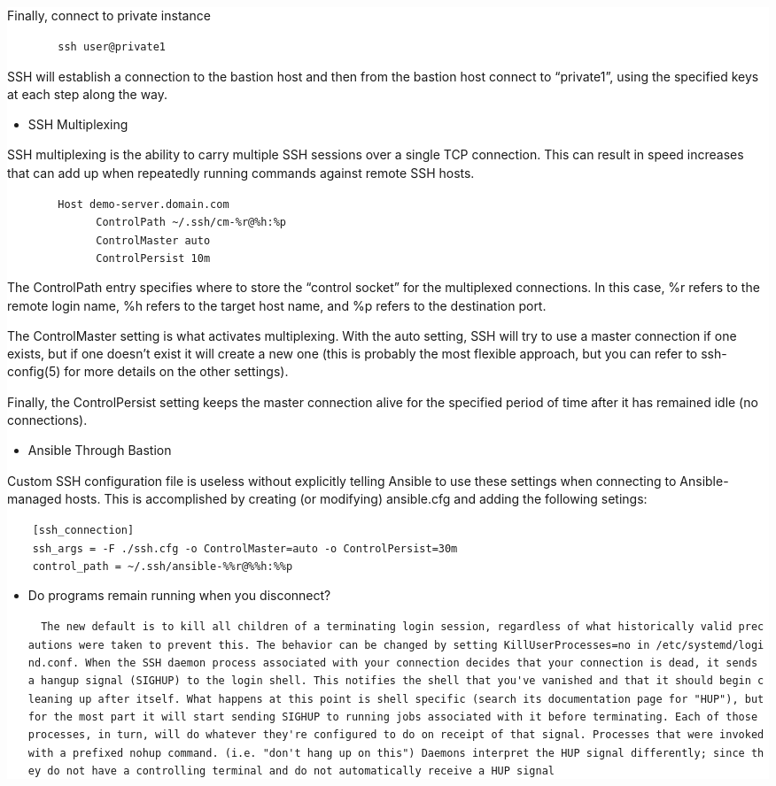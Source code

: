 Finally, connect to private instance

```
        ssh user@private1
```

SSH will establish a connection to the bastion host and then from the bastion host connect to “private1”, using the specified keys at each step along the way.


* SSH Multiplexing

SSH multiplexing is the ability to carry multiple SSH sessions over a single TCP connection. This can result in speed increases that can add up when repeatedly running commands against remote SSH hosts.

```
        Host demo-server.domain.com
              ControlPath ~/.ssh/cm-%r@%h:%p
              ControlMaster auto
              ControlPersist 10m
```

The ControlPath entry specifies where to store the “control socket” for the multiplexed connections. In this case, %r refers to the remote login name, %h refers to the target host name, and %p refers to the destination port.

The ControlMaster setting is what activates multiplexing. With the auto setting, SSH will try to use a master connection if one exists, but if one doesn’t exist it will create a new one (this is probably the most flexible approach, but you can refer to ssh-config(5) for more details on the other settings).

Finally, the ControlPersist setting keeps the master connection alive for the specified period of time after it has remained idle (no connections).

* Ansible Through Bastion


Custom SSH configuration file is useless without explicitly telling Ansible to use these settings when connecting to Ansible-managed hosts. This is accomplished by creating (or modifying) ansible.cfg and adding the following setings:

```
    [ssh_connection]
    ssh_args = -F ./ssh.cfg -o ControlMaster=auto -o ControlPersist=30m
    control_path = ~/.ssh/ansible-%%r@%%h:%%p
```

* Do programs remain running when you disconnect?

        The new default is to kill all children of a terminating login session, regardless of what historically valid precautions were taken to prevent this. The behavior can be changed by setting KillUserProcesses=no in /etc/systemd/logind.conf. When the SSH daemon process associated with your connection decides that your connection is dead, it sends a hangup signal (SIGHUP) to the login shell. This notifies the shell that you've vanished and that it should begin cleaning up after itself. What happens at this point is shell specific (search its documentation page for "HUP"), but for the most part it will start sending SIGHUP to running jobs associated with it before terminating. Each of those processes, in turn, will do whatever they're configured to do on receipt of that signal. Processes that were invoked with a prefixed nohup command. (i.e. "don't hang up on this") Daemons interpret the HUP signal differently; since they do not have a controlling terminal and do not automatically receive a HUP signal
